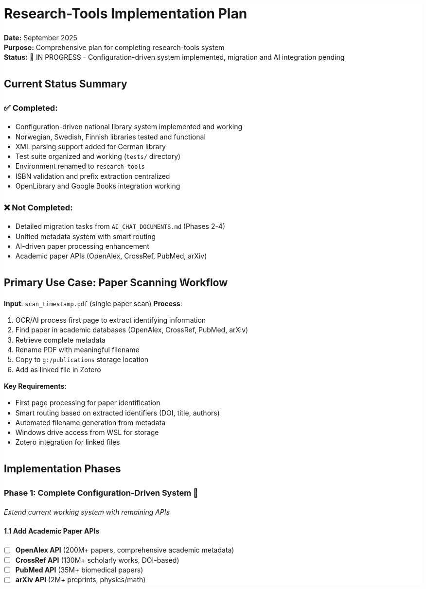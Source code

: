 # Research-Tools Implementation Plan

**Date:** September 2025  
**Purpose:** Comprehensive plan for completing research-tools system  
**Status:** 🚧 IN PROGRESS - Configuration-driven system implemented, migration and AI integration pending

## Current Status Summary

### ✅ **Completed:**
- Configuration-driven national library system implemented and working
- Norwegian, Swedish, Finnish libraries tested and functional
- XML parsing support added for German library
- Test suite organized and working (`tests/` directory)
- Environment renamed to `research-tools`
- ISBN validation and prefix extraction centralized
- OpenLibrary and Google Books integration working

### ❌ **Not Completed:**
- Detailed migration tasks from `AI_CHAT_DOCUMENTS.md` (Phases 2-4)
- Unified metadata system with smart routing
- AI-driven paper processing enhancement
- Academic paper APIs (OpenAlex, CrossRef, PubMed, arXiv)

## Primary Use Case: Paper Scanning Workflow

**Input**: `scan_timestamp.pdf` (single paper scan)
**Process**:
1. OCR/AI process first page to extract identifying information
2. Find paper in academic databases (OpenAlex, CrossRef, PubMed, arXiv)
3. Retrieve complete metadata
4. Rename PDF with meaningful filename
5. Copy to `g:/publications` storage location
6. Add as linked file in Zotero

**Key Requirements**:
- First page processing for paper identification
- Smart routing based on extracted identifiers (DOI, title, authors)
- Automated filename generation from metadata
- Windows drive access from WSL for storage
- Zotero integration for linked files

## Implementation Phases

### **Phase 1: Complete Configuration-Driven System** 🚧
*Extend current working system with remaining APIs*

#### 1.1 Add Academic Paper APIs
- [ ] **OpenAlex API** (200M+ papers, comprehensive academic metadata)
- [ ] **CrossRef API** (130M+ scholarly works, DOI-based)
- [ ] **PubMed API** (35M+ biomedical papers)
- [ ] **arXiv API** (2M+ preprints, physics/math)

